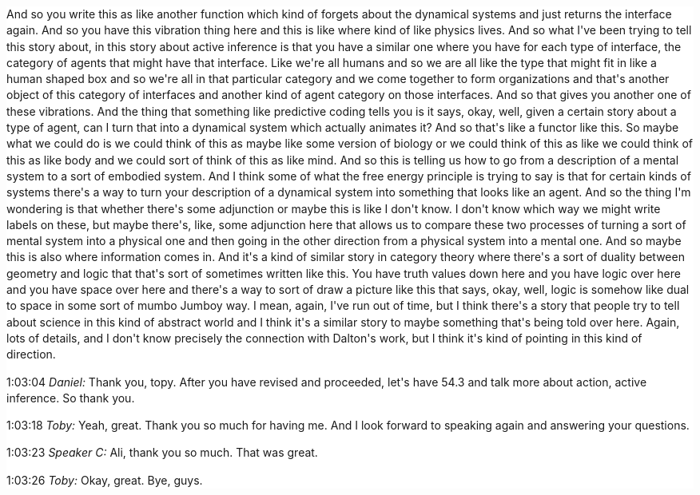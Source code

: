 And so you write this as like another function which kind of forgets about the dynamical systems and just returns the interface again.
And so you have this vibration thing here and this is like where kind of like physics lives.
And so what I've been trying to tell this story about, in this story about active inference is that you have a similar one where you have for each type of interface, the category of agents that might have that interface.
Like we're all humans and so we are all like the type that might fit in like a human shaped box and so we're all in that particular category and we come together to form organizations and that's another object of this category of interfaces and another kind of agent category on those interfaces.
And so that gives you another one of these vibrations.
And the thing that something like predictive coding tells you is it says, okay, well, given a certain story about a type of agent, can I turn that into a dynamical system which actually animates it?
And so that's like a functor like this.
So maybe what we could do is we could think of this as maybe like some version of biology or we could think of this as like we could think of this as like body and we could sort of think of this as like mind.
And so this is telling us how to go from a description of a mental system to a sort of embodied system.
And I think some of what the free energy principle is trying to say is that for certain kinds of systems there's a way to turn your description of a dynamical system into something that looks like an agent.
And so the thing I'm wondering is that whether there's some adjunction or maybe this is like I don't know.
I don't know which way we might write labels on these, but maybe there's, like, some adjunction here that allows us to compare these two processes of turning a sort of mental system into a physical one and then going in the other direction from a physical system into a mental one.
And so maybe this is also where information comes in.
And it's a kind of similar story in category theory where there's a sort of duality between geometry and logic that that's sort of sometimes written like this.
You have truth values down here and you have logic over here and you have space over here and there's a way to sort of draw a picture like this that says, okay, well, logic is somehow like dual to space in some sort of mumbo Jumboy way.
I mean, again, I've run out of time, but I think there's a story that people try to tell about science in this kind of abstract world and I think it's a similar story to maybe something that's being told over here.
Again, lots of details, and I don't know precisely the connection with Dalton's work, but I think it's kind of pointing in this kind of direction.

1:03:04 _Daniel:_
Thank you, topy.
After you have revised and proceeded, let's have 54.3 and talk more about action, active inference.
So thank you.

1:03:18 _Toby:_
Yeah, great.
Thank you so much for having me.
And I look forward to speaking again and answering your questions.

1:03:23 _Speaker C:_
Ali, thank you so much.
That was great.

1:03:26 _Toby:_
Okay, great.
Bye, guys.
